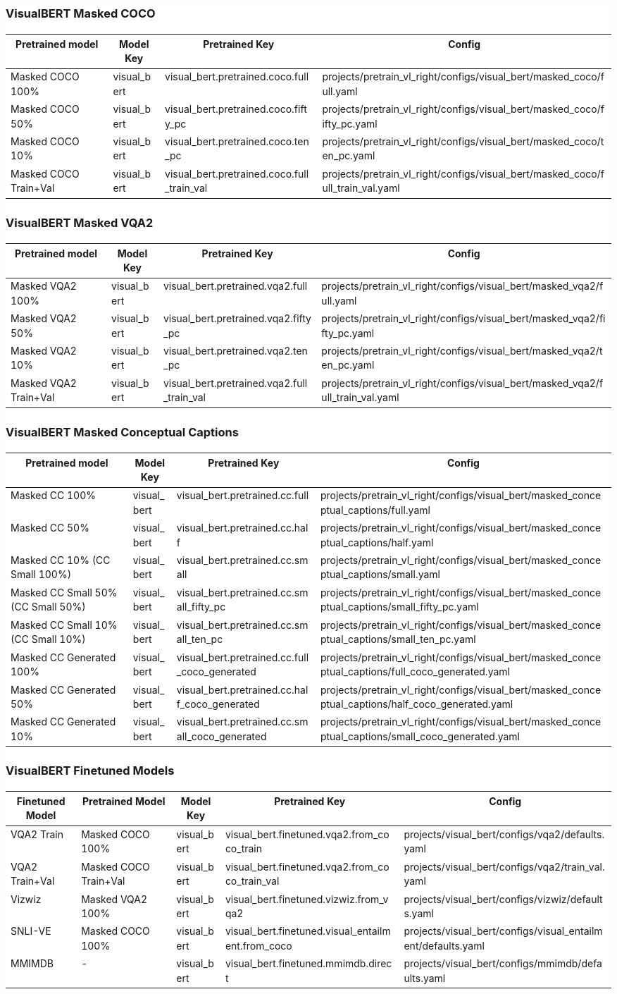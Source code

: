 ### VisualBERT Masked COCO

| Pretrained model         | Model Key      | Pretrained Key                                   | Config                                                     |
|------------------|----------------|--------------------------------------------------|------------------------------------------------------------|
| Masked COCO 100%      | visual_bert | visual_bert.pretrained.coco.full             | projects/pretrain_vl_right/configs/visual_bert/masked_coco/full.yaml         |
| Masked COCO 50%      | visual_bert | visual_bert.pretrained.coco.fifty_pc              | projects/pretrain_vl_right/configs/visual_bert/masked_coco/fifty_pc.yaml         |
| Masked COCO 10%      | visual_bert | visual_bert.pretrained.coco.ten_pc              | projects/pretrain_vl_right/configs/visual_bert/masked_coco/ten_pc.yaml         |
| Masked COCO Train+Val      | visual_bert | visual_bert.pretrained.coco.full_train_val              | projects/pretrain_vl_right/configs/visual_bert/masked_coco/full_train_val.yaml        |

### VisualBERT Masked VQA2

| Pretrained model         | Model Key      | Pretrained Key                                   | Config                                                     |
|------------------|----------------|--------------------------------------------------|------------------------------------------------------------|
| Masked VQA2 100%      | visual_bert | visual_bert.pretrained.vqa2.full             | projects/pretrain_vl_right/configs/visual_bert/masked_vqa2/full.yaml         |
| Masked VQA2 50%      | visual_bert | visual_bert.pretrained.vqa2.fifty_pc              | projects/pretrain_vl_right/configs/visual_bert/masked_vqa2/fifty_pc.yaml         |
| Masked VQA2 10%      | visual_bert | visual_bert.pretrained.vqa2.ten_pc              | projects/pretrain_vl_right/configs/visual_bert/masked_vqa2/ten_pc.yaml         |
| Masked VQA2 Train+Val      | visual_bert | visual_bert.pretrained.vqa2.full_train_val              | projects/pretrain_vl_right/configs/visual_bert/masked_vqa2/full_train_val.yaml        |

### VisualBERT Masked Conceptual Captions

| Pretrained model         | Model Key      | Pretrained Key                                   | Config                                                     |
|------------------|----------------|--------------------------------------------------|------------------------------------------------------------|
| Masked CC 100%      | visual_bert | visual_bert.pretrained.cc.full             | projects/pretrain_vl_right/configs/visual_bert/masked_conceptual_captions/full.yaml         |
| Masked CC 50%      | visual_bert | visual_bert.pretrained.cc.half              | projects/pretrain_vl_right/configs/visual_bert/masked_conceptual_captions/half.yaml         |
| Masked CC 10% (CC Small 100%)     | visual_bert | visual_bert.pretrained.cc.small              | projects/pretrain_vl_right/configs/visual_bert/masked_conceptual_captions/small.yaml         |
| Masked CC Small 50% (CC Small 50%)      | visual_bert | visual_bert.pretrained.cc.small_fifty_pc              | projects/pretrain_vl_right/configs/visual_bert/masked_conceptual_captions/small_fifty_pc.yaml        |
| Masked CC Small 10% (CC Small 10%)      | visual_bert | visual_bert.pretrained.cc.small_ten_pc               | projects/pretrain_vl_right/configs/visual_bert/masked_conceptual_captions/small_ten_pc.yaml        |
| Masked CC Generated 100%      | visual_bert | visual_bert.pretrained.cc.full_coco_generated              | projects/pretrain_vl_right/configs/visual_bert/masked_conceptual_captions/full_coco_generated.yaml        |
| Masked CC Generated 50%      | visual_bert | visual_bert.pretrained.cc.half_coco_generated              | projects/pretrain_vl_right/configs/visual_bert/masked_conceptual_captions/half_coco_generated.yaml        |
| Masked CC Generated 10%      | visual_bert | visual_bert.pretrained.cc.small_coco_generated              | projects/pretrain_vl_right/configs/visual_bert/masked_conceptual_captions/small_coco_generated.yaml        |


### VisualBERT Finetuned Models

|  Finetuned Model | Pretrained Model        | Model Key      | Pretrained Key                                   | Config                                                     |
|------------------|------------------|----------------|--------------------------------------------------|------------------------------------------------------------|
| VQA2 Train       | Masked COCO 100% | visual_bert | visual_bert.finetuned.vqa2.from_coco_train    | projects/visual_bert/configs/vqa2/defaults.yaml         |
| VQA2 Train+Val       | Masked COCO Train+Val | visual_bert | visual_bert.finetuned.vqa2.from_coco_train_val    | projects/visual_bert/configs/vqa2/train_val.yaml         |
| Vizwiz     | Masked VQA2 100% | visual_bert | visual_bert.finetuned.vizwiz.from_vqa2    | projects/visual_bert/configs/vizwiz/defaults.yaml |
| SNLI-VE        | Masked COCO 100% | visual_bert  | visual_bert.finetuned.visual_entailment.from_coco   | projects/visual_bert/configs/visual_entailment/defaults.yaml          |
| MMIMDB      | - | visual_bert    | visual_bert.finetuned.mmimdb.direct  | projects/visual_bert/configs/mmimdb/defaults.yaml   |
